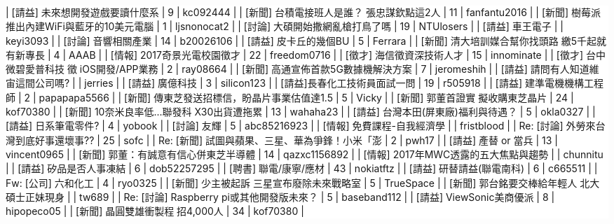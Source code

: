 | \[請益\] 未來想開發遊戲要讀什麼系                                | 9       | kc092444     |
| \[新聞\] 台積電接班人是誰？ 張忠謀欽點這2人                      | 11      | fanfantu2016 |
| \[新聞\] 樹莓派推出內建WiFi與藍牙的10美元電腦                    | 1       | ljsnonocat2  |
| \[討論\] 大碩開始撒網亂槍打鳥了嗎                                | 19      | NTUlosers    |
| \[請益\] 車王電子                                                |         | keyi3093     |
| \[討論\] 音響相關產業                                            | 14      | b20026106    |
| \[請益\] 皮卡丘的幾個BU                                          | 5       | Ferrara      |
| \[新聞\] 清大培訓媒合幫你找頭路 繳5千起就有新專長                | 4       | AAAB         |
| \[情報\] 2017奇景光電校園徵才                                    | 22      | freedom0716  |
| \[徵才\] 海信徵資深技術人才                                      | 15      | innominate   |
| \[徵才\] 台中微碧愛普科技 徵 iOS開發/APP業務                     | 2       | ray08664     |
| \[新聞\] 高通宣佈首款5G數據機解決方案                            | 7       | jeromeshih   |
| \[請益\] 請問有人知道維宙這間公司嗎?                             |         | jerries      |
| \[請益\] 廣億科技                                                | 3       | silicon123   |
| \[請益\]長春化工技術員面試一問                                   | 19      | r505918      |
| \[請益\] 建準電機機構工程師                                      | 2       | papapapa5566 |
| \[新聞\] 傳東芝發送招標信，盼晶片事業估值達1.5                   | 5       | Vicky        |
| \[新聞\] 郭董首證實 擬收購東芝晶片                               | 24      | kof70380     |
| \[新聞\] 10奈米良率低...聯發科 X30出貨遭拖累                     | 13      | wahaha23     |
| \[請益\] 台灣本田(屏東廠)福利與待遇？                            | 5       | okla0327     |
| \[請益\] 日系筆電零件?                                           | 4       | yobook       |
| \[討論\] 友輝                                                    | 5       | abc85216923  |
| \[情報\] 免費課程-自我經濟學                                     |         | fristblood   |
| Re: \[討論\] 外勞來台灣到底好事還壞事??                          | 25      | sofc         |
| Re: \[新聞\] 試圖與蘋果、三星、華為爭鋒！小米「澎                | 2       | pwh17        |
| \[請益\] 產替 or 當兵                                            | 13      | vincent0965  |
| \[新聞\] 郭董：有誠意有信心併東芝半導體                          | 14      | qazxc1156892 |
| \[情報\] 2017年MWC透露的五大焦點與趨勢                           |         | chunnitu     |
| \[請益\] 矽品是否人事凍結                                        | 6       | dob52257295  |
| \[聘書\] 聯電/康寧/應材                                          | 43      | nokiatftz    |
| \[請益\] 研替請益(聯電南科)                                      | 6       | c665511      |
| Fw: \[公司\] 六和化工                                            | 4       | ryo0325      |
| \[新聞\] 少主被起訴 三星宣布廢除未來戰略室                       | 5       | TrueSpace    |
| \[新聞\] 郭台銘要交棒給年輕人 北大碩士正妹現身                   |         | tw689        |
| Re: \[討論\] Raspberry pi或其他開發版未來？                      | 5       | baseband112  |
| \[請益\] ViewSonic美商優派                                       | 8       | hipopeco05   |
| \[新聞\] 晶圓雙雄衝製程 招4,000人                                | 34      | kof70380     |